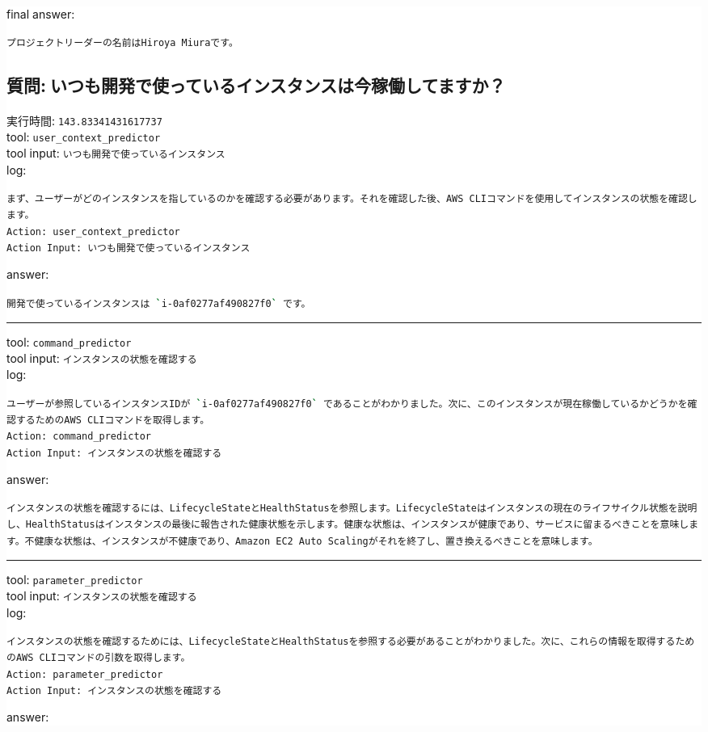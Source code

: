   
final answer:

```bash
プロジェクトリーダーの名前はHiroya Miuraです。
```  

## 質問: いつも開発で使っているインスタンスは今稼働してますか？
  
実行時間: `143.83341431617737`  
tool: `user_context_predictor`  
tool input: `いつも開発で使っているインスタンス`  
log:

```bash
まず、ユーザーがどのインスタンスを指しているのかを確認する必要があります。それを確認した後、AWS CLIコマンドを使用してインスタンスの状態を確認します。
Action: user_context_predictor
Action Input: いつも開発で使っているインスタンス
```  
answer: 

```bash
開発で使っているインスタンスは `i-0af0277af490827f0` です。
```  
  
---  
  
tool: `command_predictor`  
tool input: `インスタンスの状態を確認する`  
log:

```bash
ユーザーが参照しているインスタンスIDが `i-0af0277af490827f0` であることがわかりました。次に、このインスタンスが現在稼働しているかどうかを確認するためのAWS CLIコマンドを取得します。
Action: command_predictor
Action Input: インスタンスの状態を確認する
```  
answer: 

```bash
インスタンスの状態を確認するには、LifecycleStateとHealthStatusを参照します。LifecycleStateはインスタンスの現在のライフサイクル状態を説明し、HealthStatusはインスタンスの最後に報告された健康状態を示します。健康な状態は、インスタンスが健康であり、サービスに留まるべきことを意味します。不健康な状態は、インスタンスが不健康であり、Amazon EC2 Auto Scalingがそれを終了し、置き換えるべきことを意味します。
```  
  
---  
  
tool: `parameter_predictor`  
tool input: `インスタンスの状態を確認する`  
log:

```bash
インスタンスの状態を確認するためには、LifecycleStateとHealthStatusを参照する必要があることがわかりました。次に、これらの情報を取得するためのAWS CLIコマンドの引数を取得します。
Action: parameter_predictor
Action Input: インスタンスの状態を確認する
```  
answer: 
